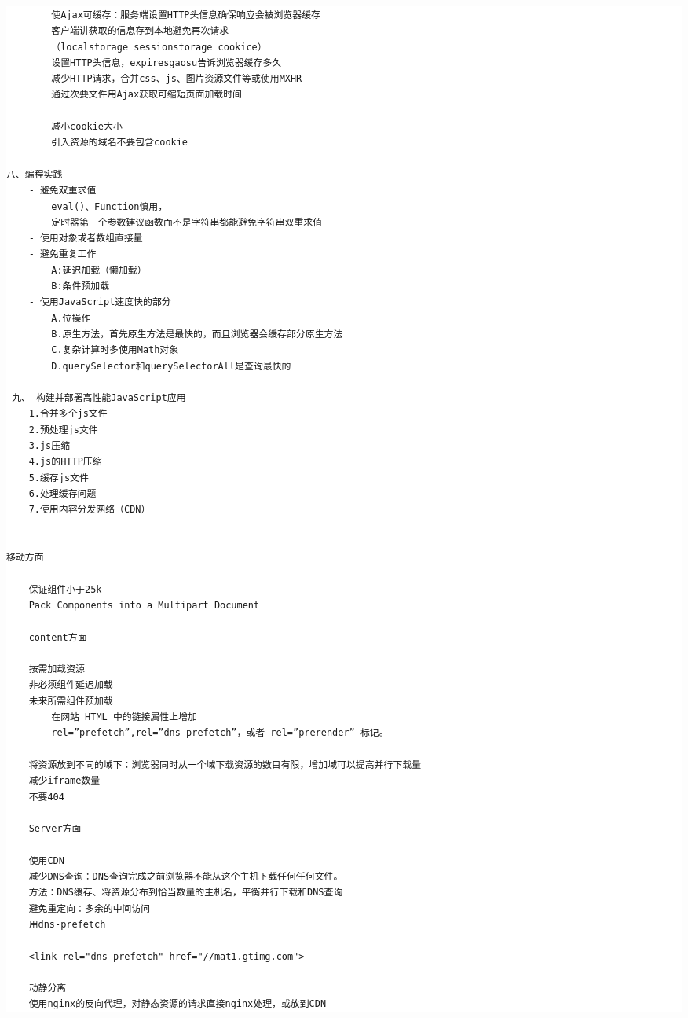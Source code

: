 ```
        使Ajax可缓存：服务端设置HTTP头信息确保响应会被浏览器缓存
        客户端讲获取的信息存到本地避免再次请求
        （localstorage sessionstorage cookice）
        设置HTTP头信息，expiresgaosu告诉浏览器缓存多久
        减少HTTP请求，合并css、js、图片资源文件等或使用MXHR
        通过次要文件用Ajax获取可缩短页面加载时间

        减小cookie大小
        引入资源的域名不要包含cookie

八、编程实践
    - 避免双重求值
        eval()、Function慎用，
        定时器第一个参数建议函数而不是字符串都能避免字符串双重求值
    - 使用对象或者数组直接量
    - 避免重复工作
        A:延迟加载（懒加载）
        B:条件预加载
    - 使用JavaScript速度快的部分
        A.位操作
        B.原生方法，首先原生方法是最快的，而且浏览器会缓存部分原生方法
        C.复杂计算时多使用Math对象
        D.querySelector和querySelectorAll是查询最快的

 九、 构建并部署高性能JavaScript应用
    1.合并多个js文件
    2.预处理js文件
    3.js压缩
    4.js的HTTP压缩
    5.缓存js文件
    6.处理缓存问题
    7.使用内容分发网络（CDN）


移动方面

    保证组件小于25k
    Pack Components into a Multipart Document

    content方面

    按需加载资源
    非必须组件延迟加载
    未来所需组件预加载
        在网站 HTML 中的链接属性上增加
        rel=”prefetch”,rel=”dns-prefetch”，或者 rel=”prerender” 标记。

    将资源放到不同的域下：浏览器同时从一个域下载资源的数目有限，增加域可以提高并行下载量
    减少iframe数量
    不要404

    Server方面

    使用CDN
    减少DNS查询：DNS查询完成之前浏览器不能从这个主机下载任何任何文件。
    方法：DNS缓存、将资源分布到恰当数量的主机名，平衡并行下载和DNS查询
    避免重定向：多余的中间访问
    用dns-prefetch

    <link rel="dns-prefetch" href="//mat1.gtimg.com">

    动静分离
    使用nginx的反向代理，对静态资源的请求直接nginx处理，或放到CDN
```